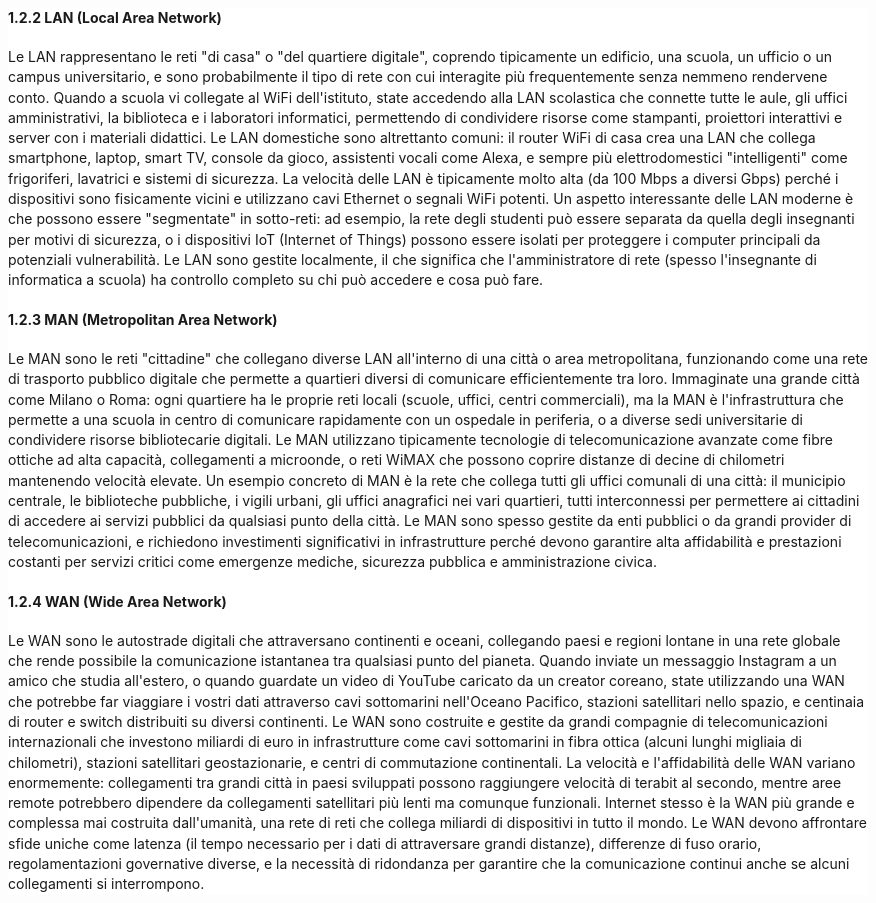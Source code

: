 #### 1.2.2 LAN (Local Area Network)

Le LAN rappresentano le reti "di casa" o "del quartiere digitale", coprendo tipicamente un edificio, una scuola, un ufficio o un campus universitario, e sono probabilmente il tipo di rete con cui interagite più frequentemente senza nemmeno rendervene conto. Quando a scuola vi collegate al WiFi dell'istituto, state accedendo alla LAN scolastica che connette tutte le aule, gli uffici amministrativi, la biblioteca e i laboratori informatici, permettendo di condividere risorse come stampanti, proiettori interattivi e server con i materiali didattici. Le LAN domestiche sono altrettanto comuni: il router WiFi di casa crea una LAN che collega smartphone, laptop, smart TV, console da gioco, assistenti vocali come Alexa, e sempre più elettrodomestici "intelligenti" come frigoriferi, lavatrici e sistemi di sicurezza. La velocità delle LAN è tipicamente molto alta (da 100 Mbps a diversi Gbps) perché i dispositivi sono fisicamente vicini e utilizzano cavi Ethernet o segnali WiFi potenti. Un aspetto interessante delle LAN moderne è che possono essere "segmentate" in sotto-reti: ad esempio, la rete degli studenti può essere separata da quella degli insegnanti per motivi di sicurezza, o i dispositivi IoT (Internet of Things) possono essere isolati per proteggere i computer principali da potenziali vulnerabilità. Le LAN sono gestite localmente, il che significa che l'amministratore di rete (spesso l'insegnante di informatica a scuola) ha controllo completo su chi può accedere e cosa può fare.

#### 1.2.3 MAN (Metropolitan Area Network)

Le MAN sono le reti "cittadine" che collegano diverse LAN all'interno di una città o area metropolitana, funzionando come una rete di trasporto pubblico digitale che permette a quartieri diversi di comunicare efficientemente tra loro. Immaginate una grande città come Milano o Roma: ogni quartiere ha le proprie reti locali (scuole, uffici, centri commerciali), ma la MAN è l'infrastruttura che permette a una scuola in centro di comunicare rapidamente con un ospedale in periferia, o a diverse sedi universitarie di condividere risorse bibliotecarie digitali. Le MAN utilizzano tipicamente tecnologie di telecomunicazione avanzate come fibre ottiche ad alta capacità, collegamenti a microonde, o reti WiMAX che possono coprire distanze di decine di chilometri mantenendo velocità elevate. Un esempio concreto di MAN è la rete che collega tutti gli uffici comunali di una città: il municipio centrale, le biblioteche pubbliche, i vigili urbani, gli uffici anagrafici nei vari quartieri, tutti interconnessi per permettere ai cittadini di accedere ai servizi pubblici da qualsiasi punto della città. Le MAN sono spesso gestite da enti pubblici o da grandi provider di telecomunicazioni, e richiedono investimenti significativi in infrastrutture perché devono garantire alta affidabilità e prestazioni costanti per servizi critici come emergenze mediche, sicurezza pubblica e amministrazione civica.

#### 1.2.4 WAN (Wide Area Network)

Le WAN sono le autostrade digitali che attraversano continenti e oceani, collegando paesi e regioni lontane in una rete globale che rende possibile la comunicazione istantanea tra qualsiasi punto del pianeta. Quando inviate un messaggio Instagram a un amico che studia all'estero, o quando guardate un video di YouTube caricato da un creator coreano, state utilizzando una WAN che potrebbe far viaggiare i vostri dati attraverso cavi sottomarini nell'Oceano Pacifico, stazioni satellitari nello spazio, e centinaia di router e switch distribuiti su diversi continenti. Le WAN sono costruite e gestite da grandi compagnie di telecomunicazioni internazionali che investono miliardi di euro in infrastrutture come cavi sottomarini in fibra ottica (alcuni lunghi migliaia di chilometri), stazioni satellitari geostazionarie, e centri di commutazione continentali. La velocità e l'affidabilità delle WAN variano enormemente: collegamenti tra grandi città in paesi sviluppati possono raggiungere velocità di terabit al secondo, mentre aree remote potrebbero dipendere da collegamenti satellitari più lenti ma comunque funzionali. Internet stesso è la WAN più grande e complessa mai costruita dall'umanità, una rete di reti che collega miliardi di dispositivi in tutto il mondo. Le WAN devono affrontare sfide uniche come latenza (il tempo necessario per i dati di attraversare grandi distanze), differenze di fuso orario, regolamentazioni governative diverse, e la necessità di ridondanza per garantire che la comunicazione continui anche se alcuni collegamenti si interrompono.
